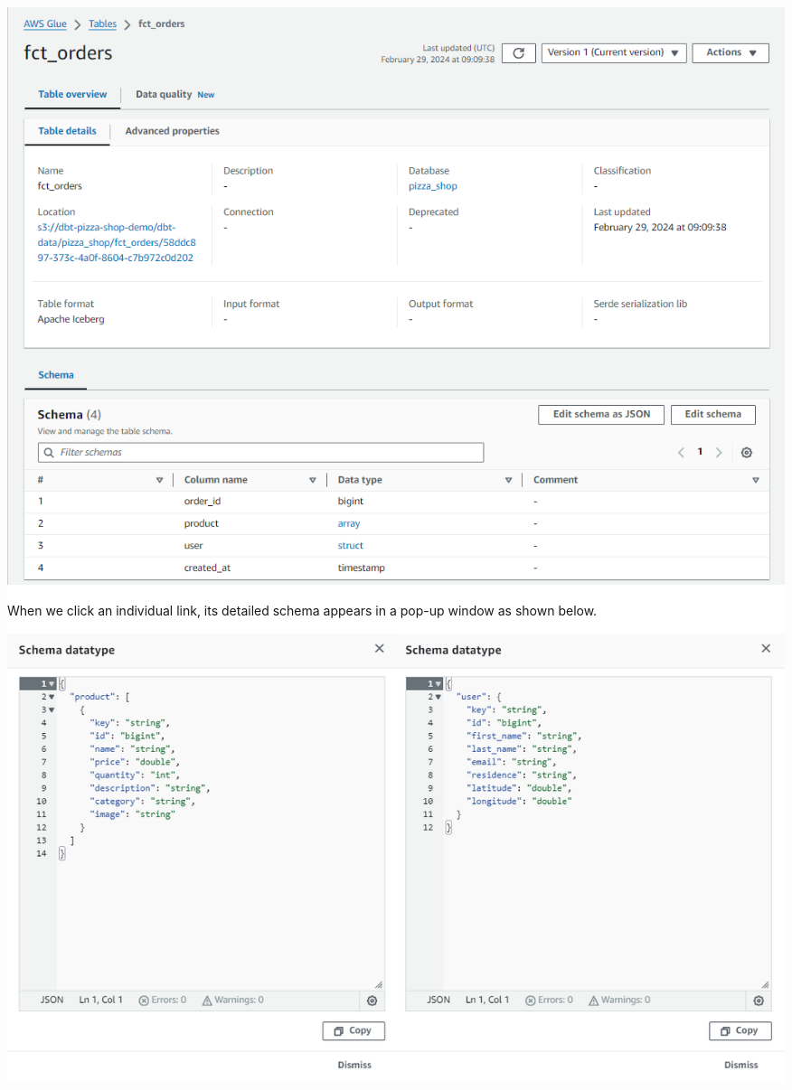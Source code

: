 ![](fct-orders-schema-01.png#center)

When we click an individual link, its detailed schema appears in a pop-up window as shown below.

![](fct-orders-schema-02.png#center)
